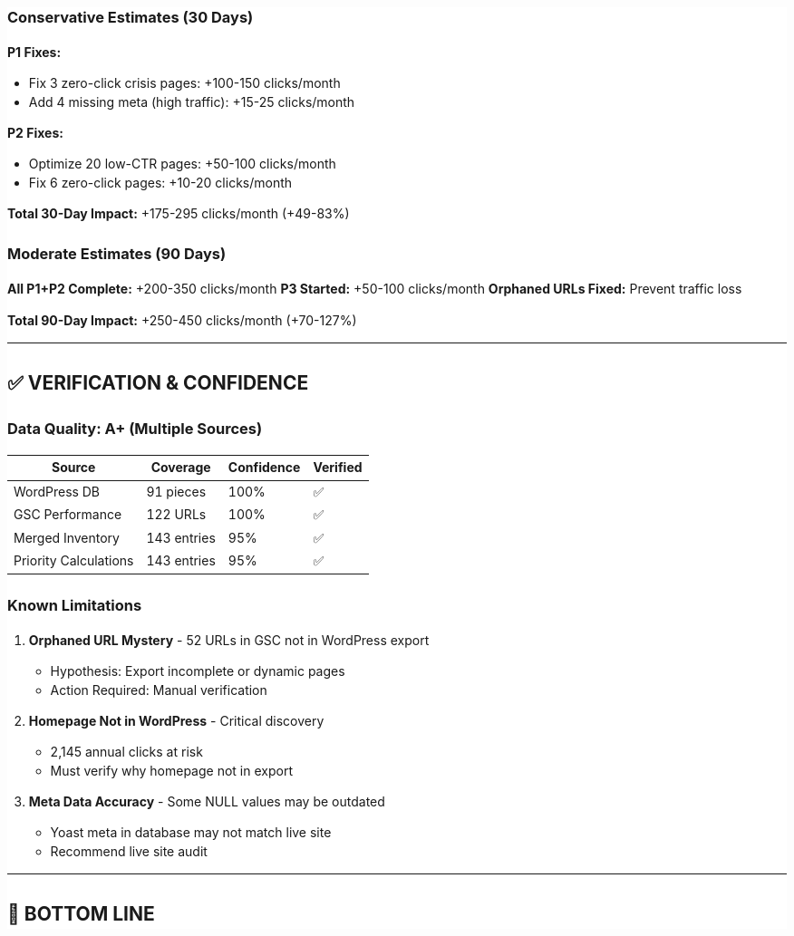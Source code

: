 ### Conservative Estimates (30 Days)

**P1 Fixes:**
- Fix 3 zero-click crisis pages: +100-150 clicks/month
- Add 4 missing meta (high traffic): +15-25 clicks/month

**P2 Fixes:**
- Optimize 20 low-CTR pages: +50-100 clicks/month
- Fix 6 zero-click pages: +10-20 clicks/month

**Total 30-Day Impact:** +175-295 clicks/month (+49-83%)

### Moderate Estimates (90 Days)

**All P1+P2 Complete:** +200-350 clicks/month
**P3 Started:** +50-100 clicks/month
**Orphaned URLs Fixed:** Prevent traffic loss

**Total 90-Day Impact:** +250-450 clicks/month (+70-127%)

---

## ✅ VERIFICATION & CONFIDENCE

### Data Quality: A+ (Multiple Sources)

| Source | Coverage | Confidence | Verified |
|--------|----------|-----------|----------|
| WordPress DB | 91 pieces | 100% | ✅ |
| GSC Performance | 122 URLs | 100% | ✅ |
| Merged Inventory | 143 entries | 95% | ✅ |
| Priority Calculations | 143 entries | 95% | ✅ |

### Known Limitations

1. **Orphaned URL Mystery** - 52 URLs in GSC not in WordPress export
   - Hypothesis: Export incomplete or dynamic pages
   - Action Required: Manual verification

2. **Homepage Not in WordPress** - Critical discovery
   - 2,145 annual clicks at risk
   - Must verify why homepage not in export

3. **Meta Data Accuracy** - Some NULL values may be outdated
   - Yoast meta in database may not match live site
   - Recommend live site audit

---

## 🎯 BOTTOM LINE
